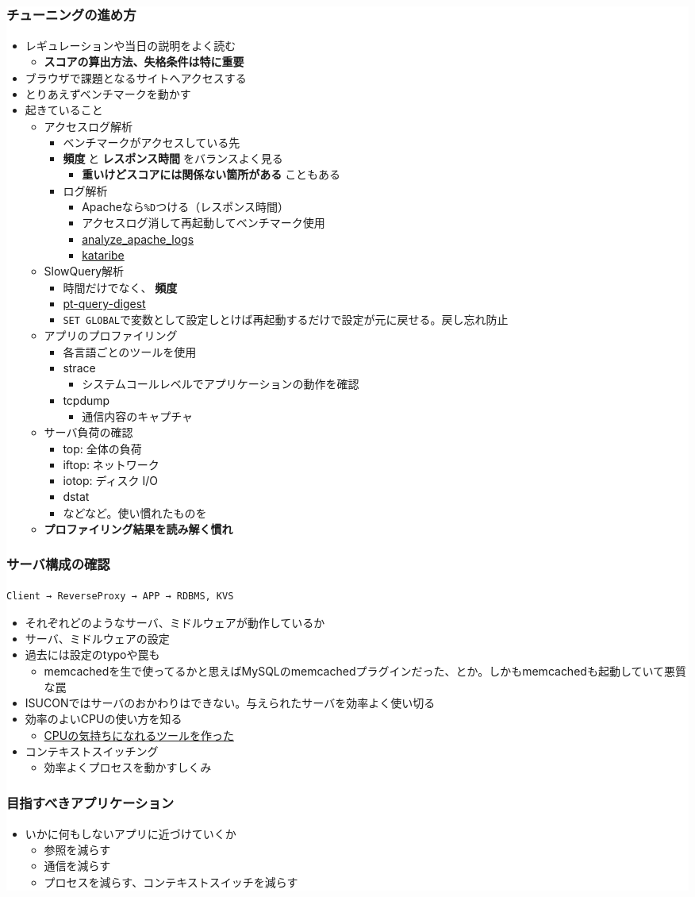 ### チューニングの進め方

* レギュレーションや当日の説明をよく読む 
    * **スコアの算出方法、失格条件は特に重要**
* ブラウザで課題となるサイトへアクセスする
* とりあえずベンチマークを動かす
* 起きていること 
    * アクセスログ解析 
        * ベンチマークがアクセスしている先
        * **頻度** と **レスポンス時間** をバランスよく見る 
            * **重いけどスコアには関係ない箇所がある** こともある
        * ログ解析 
            * Apacheなら`%D`つける（レスポンス時間）
            * アクセスログ消して再起動してベンチマーク使用
            * [analyze_apache_logs](https://github.com/tagomoris/Apache-Log-Parser/blob/master/bin/analyze_apache_logs)
            * [kataribe](https://github.com/matsuu/kataribe/)
    * SlowQuery解析 
        * 時間だけでなく、 **頻度**
        * [pt-query-digest](https://www.percona.com/doc/percona-toolkit/2.2/pt-query-digest.html)
        * `SET GLOBAL`で変数として設定しとけば再起動するだけで設定が元に戻せる。戻し忘れ防止
    * アプリのプロファイリング 
        * 各言語ごとのツールを使用
        * strace 
            * システムコールレベルでアプリケーションの動作を確認
        * tcpdump 
            * 通信内容のキャプチャ
    * サーバ負荷の確認 
        * top: 全体の負荷
        * iftop: ネットワーク
        * iotop: ディスク I/O
        * dstat
        * などなど。使い慣れたものを
    * **プロファイリング結果を読み解く慣れ**

### サーバ構成の確認

`Client → ReverseProxy → APP → RDBMS, KVS`

* それぞれどのようなサーバ、ミドルウェアが動作しているか
* サーバ、ミドルウェアの設定
* 過去には設定のtypoや罠も 
    * memcachedを生で使ってるかと思えばMySQLのmemcachedプラグインだった、とか。しかもmemcachedも起動していて悪質な罠
* ISUCONではサーバのおかわりはできない。与えられたサーバを効率よく使い切る
* 効率のよいCPUの使い方を知る 
    * [CPUの気持ちになれるツールを作った](http://yuroyoro.net/latency.html)
* コンテキストスイッチング 
    * 効率よくプロセスを動かすしくみ

### 目指すべきアプリケーション

* いかに何もしないアプリに近づけていくか 
    * 参照を減らす
    * 通信を減らす
    * プロセスを減らす、コンテキストスイッチを減らす
